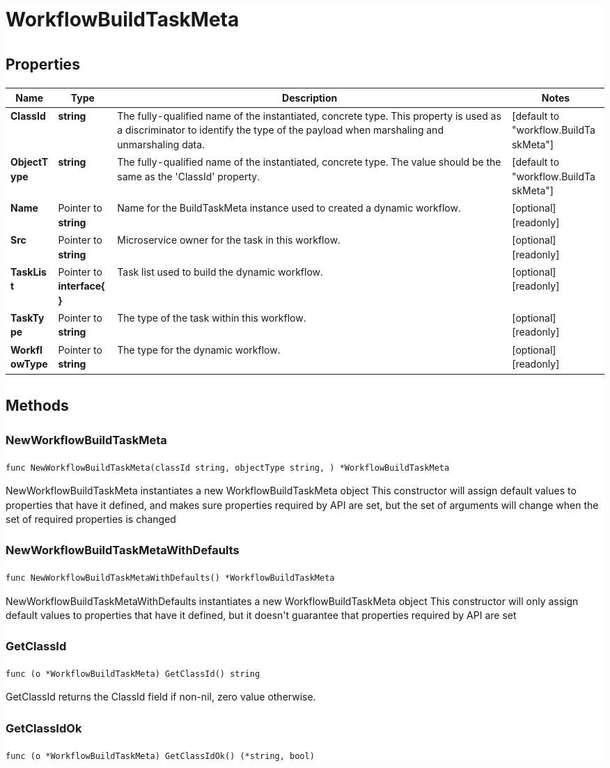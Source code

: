 # WorkflowBuildTaskMeta

## Properties

Name | Type | Description | Notes
------------ | ------------- | ------------- | -------------
**ClassId** | **string** | The fully-qualified name of the instantiated, concrete type. This property is used as a discriminator to identify the type of the payload when marshaling and unmarshaling data. | [default to "workflow.BuildTaskMeta"]
**ObjectType** | **string** | The fully-qualified name of the instantiated, concrete type. The value should be the same as the &#39;ClassId&#39; property. | [default to "workflow.BuildTaskMeta"]
**Name** | Pointer to **string** | Name for the BuildTaskMeta instance used to created a dynamic workflow. | [optional] [readonly] 
**Src** | Pointer to **string** | Microservice owner for the task in this workflow. | [optional] [readonly] 
**TaskList** | Pointer to **interface{}** | Task list used to build the dynamic workflow. | [optional] [readonly] 
**TaskType** | Pointer to **string** | The type of the task within this workflow. | [optional] [readonly] 
**WorkflowType** | Pointer to **string** | The type for the dynamic workflow. | [optional] [readonly] 

## Methods

### NewWorkflowBuildTaskMeta

`func NewWorkflowBuildTaskMeta(classId string, objectType string, ) *WorkflowBuildTaskMeta`

NewWorkflowBuildTaskMeta instantiates a new WorkflowBuildTaskMeta object
This constructor will assign default values to properties that have it defined,
and makes sure properties required by API are set, but the set of arguments
will change when the set of required properties is changed

### NewWorkflowBuildTaskMetaWithDefaults

`func NewWorkflowBuildTaskMetaWithDefaults() *WorkflowBuildTaskMeta`

NewWorkflowBuildTaskMetaWithDefaults instantiates a new WorkflowBuildTaskMeta object
This constructor will only assign default values to properties that have it defined,
but it doesn't guarantee that properties required by API are set

### GetClassId

`func (o *WorkflowBuildTaskMeta) GetClassId() string`

GetClassId returns the ClassId field if non-nil, zero value otherwise.

### GetClassIdOk

`func (o *WorkflowBuildTaskMeta) GetClassIdOk() (*string, bool)`

